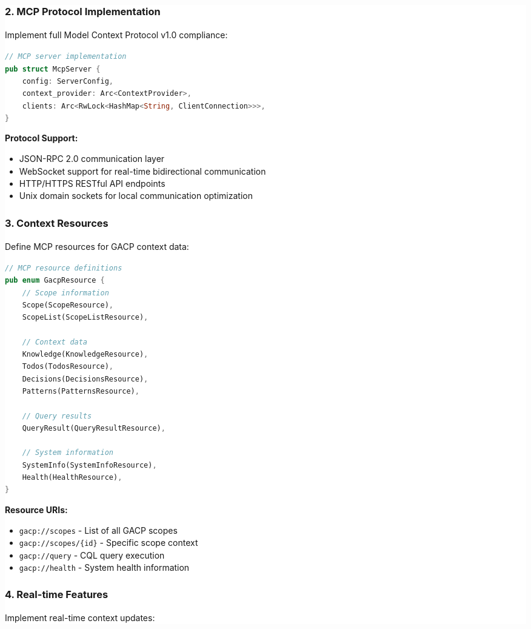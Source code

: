 ### 2. MCP Protocol Implementation

Implement full Model Context Protocol v1.0 compliance:

```rust
// MCP server implementation
pub struct McpServer {
    config: ServerConfig,
    context_provider: Arc<ContextProvider>,
    clients: Arc<RwLock<HashMap<String, ClientConnection>>>,
}
```

**Protocol Support:**
- JSON-RPC 2.0 communication layer
- WebSocket support for real-time bidirectional communication
- HTTP/HTTPS RESTful API endpoints
- Unix domain sockets for local communication optimization

### 3. Context Resources

Define MCP resources for GACP context data:

```rust
// MCP resource definitions
pub enum GacpResource {
    // Scope information
    Scope(ScopeResource),
    ScopeList(ScopeListResource),
    
    // Context data
    Knowledge(KnowledgeResource),
    Todos(TodosResource),
    Decisions(DecisionsResource),
    Patterns(PatternsResource),
    
    // Query results
    QueryResult(QueryResultResource),
    
    // System information
    SystemInfo(SystemInfoResource),
    Health(HealthResource),
}
```

**Resource URIs:**
- `gacp://scopes` - List of all GACP scopes
- `gacp://scopes/{id}` - Specific scope context
- `gacp://query` - CQL query execution
- `gacp://health` - System health information

### 4. Real-time Features

Implement real-time context updates:
